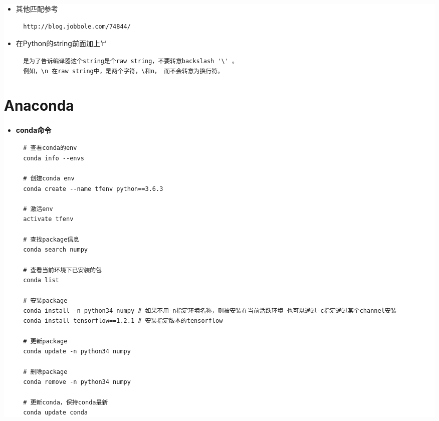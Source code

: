 - 其他匹配参考

		http://blog.jobbole.com/74844/


- 在Python的string前面加上‘r’
        
        是为了告诉编译器这个string是个raw string，不要转意backslash '\' 。 
        例如，\n 在raw string中，是两个字符，\和n， 而不会转意为换行符。

# Anaconda #


- **conda命令**

	    # 查看conda的env
	    conda info --envs
	    
	    # 创建conda env
	    conda create --name tfenv python==3.6.3
	    
	    # 激活env
	    activate tfenv
	
	    # 查找package信息
	    conda search numpy
	    
	    # 查看当前环境下已安装的包
	    conda list
	    
	    # 安装package
	    conda install -n python34 numpy # 如果不用-n指定环境名称，则被安装在当前活跃环境 也可以通过-c指定通过某个channel安装
	    conda install tensorflow==1.2.1 # 安装指定版本的tensorflow
	
	    # 更新package
	    conda update -n python34 numpy
	    
	    # 删除package
	    conda remove -n python34 numpy
	    
	    # 更新conda，保持conda最新
	    conda update conda
	    